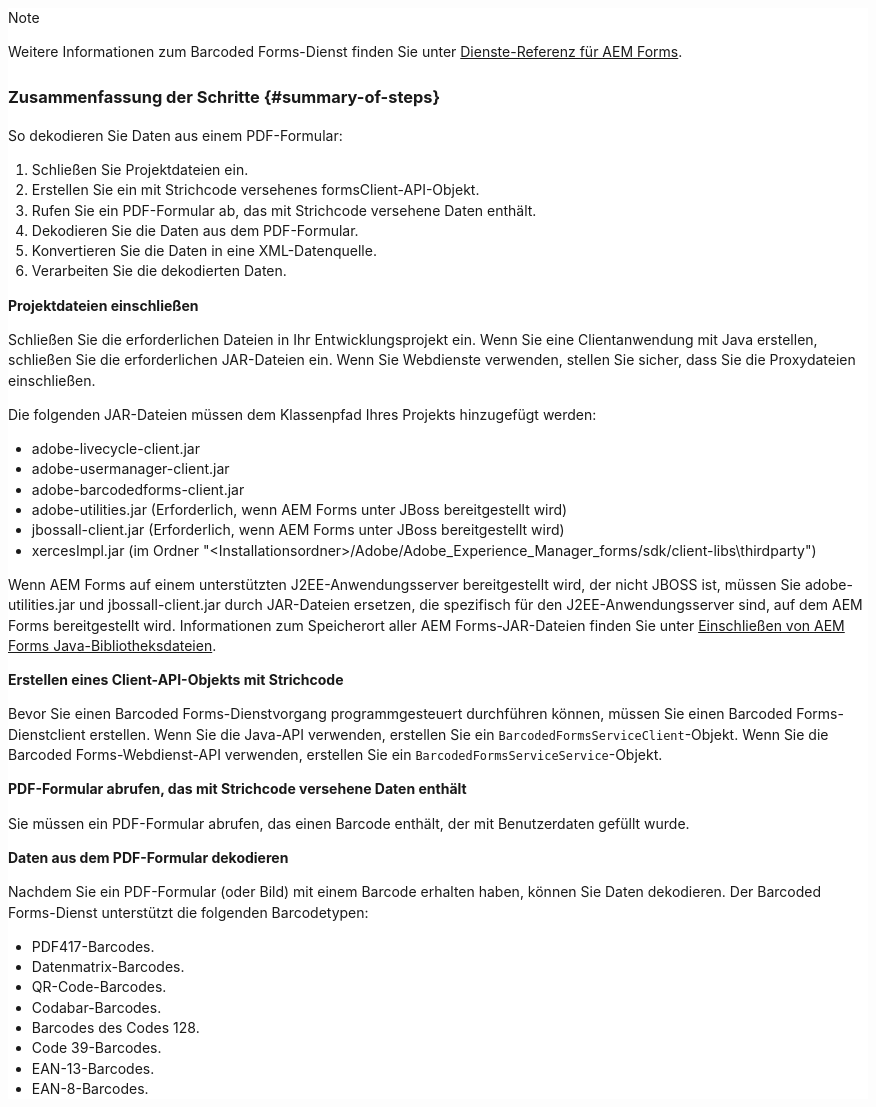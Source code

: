 >[!NOTE]
>
>Weitere Informationen zum Barcoded Forms-Dienst finden Sie unter [Dienste-Referenz für AEM Forms](https://www.adobe.com/go/learn_aemforms_services_63).

### Zusammenfassung der Schritte {#summary-of-steps}

So dekodieren Sie Daten aus einem PDF-Formular:

1. Schließen Sie Projektdateien ein.
1. Erstellen Sie ein mit Strichcode versehenes formsClient-API-Objekt.
1. Rufen Sie ein PDF-Formular ab, das mit Strichcode versehene Daten enthält.
1. Dekodieren Sie die Daten aus dem PDF-Formular.
1. Konvertieren Sie die Daten in eine XML-Datenquelle.
1. Verarbeiten Sie die dekodierten Daten.

**Projektdateien einschließen**

Schließen Sie die erforderlichen Dateien in Ihr Entwicklungsprojekt ein. Wenn Sie eine Clientanwendung mit Java erstellen, schließen Sie die erforderlichen JAR-Dateien ein. Wenn Sie Webdienste verwenden, stellen Sie sicher, dass Sie die Proxydateien einschließen.

Die folgenden JAR-Dateien müssen dem Klassenpfad Ihres Projekts hinzugefügt werden:

* adobe-livecycle-client.jar
* adobe-usermanager-client.jar
* adobe-barcodedforms-client.jar
* adobe-utilities.jar (Erforderlich, wenn AEM Forms unter JBoss bereitgestellt wird)
* jbossall-client.jar (Erforderlich, wenn AEM Forms unter JBoss bereitgestellt wird)
* xercesImpl.jar (im Ordner &quot;&lt;Installationsordner>/Adobe/Adobe_Experience_Manager_forms/sdk/client-libs\thirdparty&quot;)

Wenn AEM Forms auf einem unterstützten J2EE-Anwendungsserver bereitgestellt wird, der nicht JBOSS ist, müssen Sie adobe-utilities.jar und jbossall-client.jar durch JAR-Dateien ersetzen, die spezifisch für den J2EE-Anwendungsserver sind, auf dem AEM Forms bereitgestellt wird. Informationen zum Speicherort aller AEM Forms-JAR-Dateien finden Sie unter [Einschließen von AEM Forms Java-Bibliotheksdateien](/help/forms/developing/invoking-aem-forms-using-java.md#including-aem-forms-java-library-files).

**Erstellen eines Client-API-Objekts mit Strichcode**

Bevor Sie einen Barcoded Forms-Dienstvorgang programmgesteuert durchführen können, müssen Sie einen Barcoded Forms-Dienstclient erstellen. Wenn Sie die Java-API verwenden, erstellen Sie ein `BarcodedFormsServiceClient`-Objekt. Wenn Sie die Barcoded Forms-Webdienst-API verwenden, erstellen Sie ein `BarcodedFormsServiceService`-Objekt.

**PDF-Formular abrufen, das mit Strichcode versehene Daten enthält**

Sie müssen ein PDF-Formular abrufen, das einen Barcode enthält, der mit Benutzerdaten gefüllt wurde.

**Daten aus dem PDF-Formular dekodieren**

Nachdem Sie ein PDF-Formular (oder Bild) mit einem Barcode erhalten haben, können Sie Daten dekodieren. Der Barcoded Forms-Dienst unterstützt die folgenden Barcodetypen:

* PDF417-Barcodes.
* Datenmatrix-Barcodes.
* QR-Code-Barcodes.
* Codabar-Barcodes.
* Barcodes des Codes 128.
* Code 39-Barcodes.
* EAN-13-Barcodes.
* EAN-8-Barcodes.
